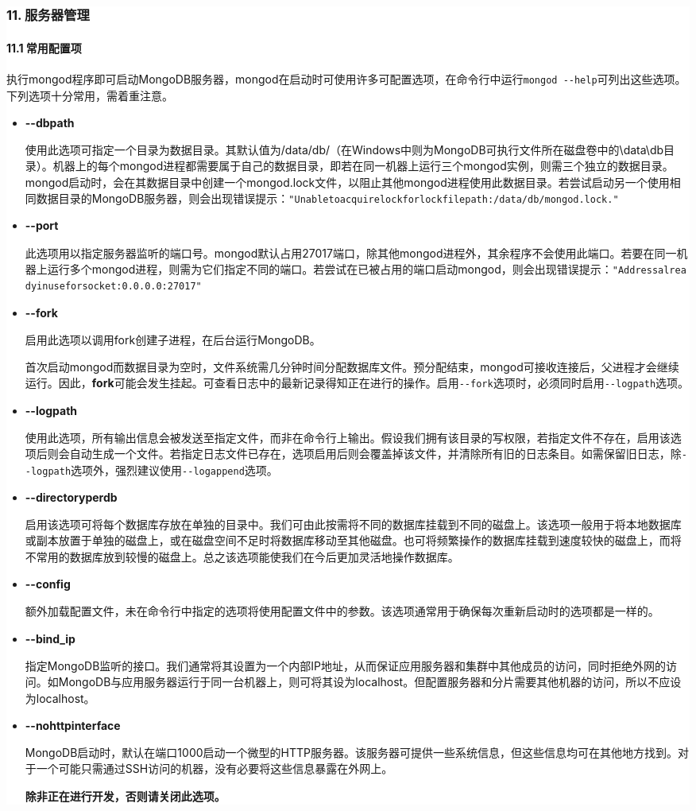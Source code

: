 



### 11. 服务器管理

#### 11.1 常用配置项

执行mongod程序即可启动MongoDB服务器，mongod在启动时可使用许多可配置选项，在命令行中运行`mongod --help`可列出这些选项。下列选项十分常用，需着重注意。

- **--dbpath**

  使用此选项可指定一个目录为数据目录。其默认值为/data/db/（在Windows中则为MongoDB可执行文件所在磁盘卷中的\data\db目录）。机器上的每个mongod进程都需要属于自己的数据目录，即若在同一机器上运行三个mongod实例，则需三个独立的数据目录。mongod启动时，会在其数据目录中创建一个mongod.lock文件，以阻止其他mongod进程使用此数据目录。若尝试启动另一个使用相同数据目录的MongoDB服务器，则会出现错误提示：`"Unabletoacquirelockforlockfilepath:/data/db/mongod.lock."`

  

- **--port**

  此选项用以指定服务器监听的端口号。mongod默认占用27017端口，除其他mongod进程外，其余程序不会使用此端口。若要在同一机器上运行多个mongod进程，则需为它们指定不同的端口。若尝试在已被占用的端口启动mongod，则会出现错误提示：`"Addressalreadyinuseforsocket:0.0.0.0:27017"`

  

- **--fork**

  启用此选项以调用fork创建子进程，在后台运行MongoDB。

  首次启动mongod而数据目录为空时，文件系统需几分钟时间分配数据库文件。预分配结束，mongod可接收连接后，父进程才会继续运行。因此，**fork**可能会发生挂起。可查看日志中的最新记录得知正在进行的操作。启用`--fork`选项时，必须同时启用`--logpath`选项。

  

- **--logpath**

  使用此选项，所有输出信息会被发送至指定文件，而非在命令行上输出。假设我们拥有该目录的写权限，若指定文件不存在，启用该选项后则会自动生成一个文件。若指定日志文件已存在，选项启用后则会覆盖掉该文件，并清除所有旧的日志条目。如需保留旧日志，除`--logpath`选项外，强烈建议使用`--logappend`选项。

  

- **--directoryperdb**

  启用该选项可将每个数据库存放在单独的目录中。我们可由此按需将不同的数据库挂载到不同的磁盘上。该选项一般用于将本地数据库或副本放置于单独的磁盘上，或在磁盘空间不足时将数据库移动至其他磁盘。也可将频繁操作的数据库挂载到速度较快的磁盘上，而将不常用的数据库放到较慢的磁盘上。总之该选项能使我们在今后更加灵活地操作数据库。

  

- **--config**

  额外加载配置文件，未在命令行中指定的选项将使用配置文件中的参数。该选项通常用于确保每次重新启动时的选项都是一样的。

  

- **--bind_ip**

  指定MongoDB监听的接口。我们通常将其设置为一个内部IP地址，从而保证应用服务器和集群中其他成员的访问，同时拒绝外网的访问。如MongoDB与应用服务器运行于同一台机器上，则可将其设为localhost。但配置服务器和分片需要其他机器的访问，所以不应设为localhost。

  

- **--nohttpinterface**

  MongoDB启动时，默认在端口1000启动一个微型的HTTP服务器。该服务器可提供一些系统信息，但这些信息均可在其他地方找到。对于一个可能只需通过SSH访问的机器，没有必要将这些信息暴露在外网上。

  **除非正在进行开发，否则请关闭此选项。**

  